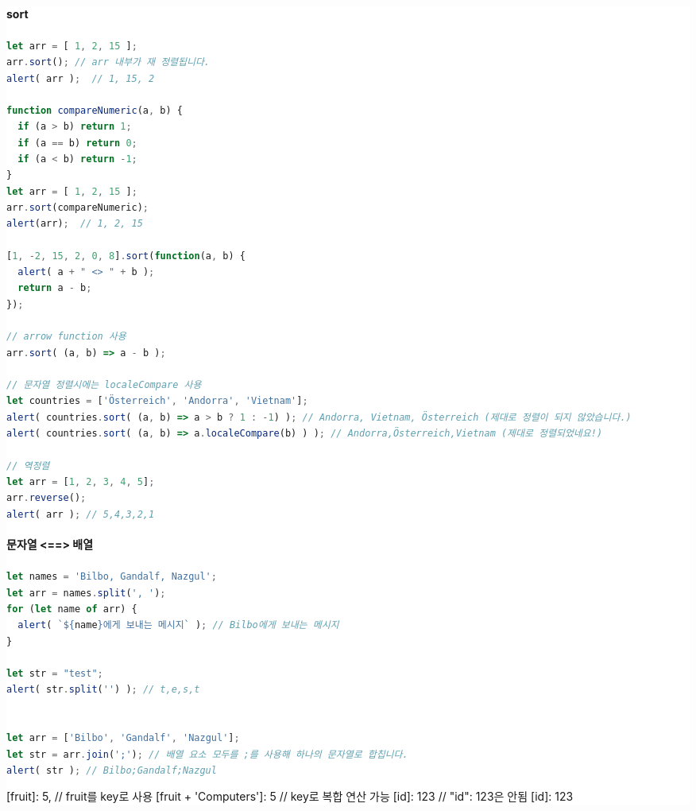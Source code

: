 #### sort

```javascript
let arr = [ 1, 2, 15 ];
arr.sort(); // arr 내부가 재 정렬됩니다.
alert( arr );  // 1, 15, 2

function compareNumeric(a, b) {
  if (a > b) return 1;
  if (a == b) return 0;
  if (a < b) return -1;
}
let arr = [ 1, 2, 15 ];
arr.sort(compareNumeric);
alert(arr);  // 1, 2, 15

[1, -2, 15, 2, 0, 8].sort(function(a, b) {
  alert( a + " <> " + b );
  return a - b;
});

// arrow function 사용
arr.sort( (a, b) => a - b );

// 문자열 정렬시에는 localeCompare 사용
let countries = ['Österreich', 'Andorra', 'Vietnam'];
alert( countries.sort( (a, b) => a > b ? 1 : -1) ); // Andorra, Vietnam, Österreich (제대로 정렬이 되지 않았습니다.)
alert( countries.sort( (a, b) => a.localeCompare(b) ) ); // Andorra,Österreich,Vietnam (제대로 정렬되었네요!)

// 역정렬
let arr = [1, 2, 3, 4, 5];
arr.reverse();
alert( arr ); // 5,4,3,2,1
```

#### 문자열 <==> 배열

```javascript
let names = 'Bilbo, Gandalf, Nazgul';
let arr = names.split(', ');
for (let name of arr) {
  alert( `${name}에게 보내는 메시지` ); // Bilbo에게 보내는 메시지
}

let str = "test";
alert( str.split('') ); // t,e,s,t


let arr = ['Bilbo', 'Gandalf', 'Nazgul'];
let str = arr.join(';'); // 배열 요소 모두를 ;를 사용해 하나의 문자열로 합칩니다.
alert( str ); // Bilbo;Gandalf;Nazgul
```


  [fruit]: 5, // fruit를 key로 사용
  [fruit + 'Computers']: 5 // key로 복합 연산 가능
  [id]: 123 // "id": 123은 안됨
  [id]: 123